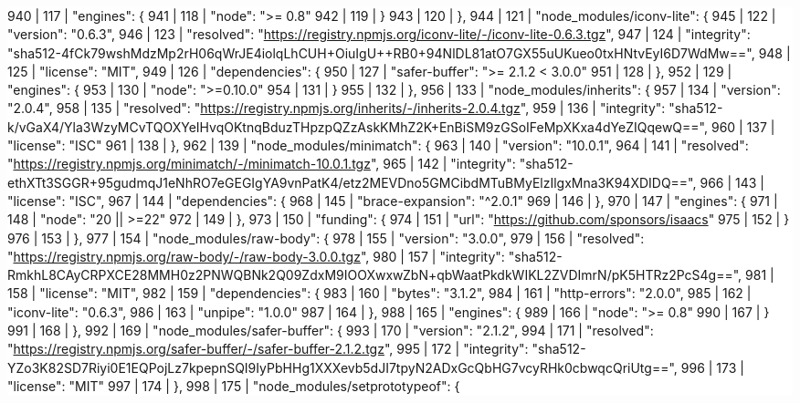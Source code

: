  940 | 117 |       "engines": {
 941 | 118 |         "node": ">= 0.8"
 942 | 119 |       }
 943 | 120 |     },
 944 | 121 |     "node_modules/iconv-lite": {
 945 | 122 |       "version": "0.6.3",
 946 | 123 |       "resolved": "https://registry.npmjs.org/iconv-lite/-/iconv-lite-0.6.3.tgz",
 947 | 124 |       "integrity": "sha512-4fCk79wshMdzMp2rH06qWrJE4iolqLhCUH+OiuIgU++RB0+94NlDL81atO7GX55uUKueo0txHNtvEyI6D7WdMw==",
 948 | 125 |       "license": "MIT",
 949 | 126 |       "dependencies": {
 950 | 127 |         "safer-buffer": ">= 2.1.2 < 3.0.0"
 951 | 128 |       },
 952 | 129 |       "engines": {
 953 | 130 |         "node": ">=0.10.0"
 954 | 131 |       }
 955 | 132 |     },
 956 | 133 |     "node_modules/inherits": {
 957 | 134 |       "version": "2.0.4",
 958 | 135 |       "resolved": "https://registry.npmjs.org/inherits/-/inherits-2.0.4.tgz",
 959 | 136 |       "integrity": "sha512-k/vGaX4/Yla3WzyMCvTQOXYeIHvqOKtnqBduzTHpzpQZzAskKMhZ2K+EnBiSM9zGSoIFeMpXKxa4dYeZIQqewQ==",
 960 | 137 |       "license": "ISC"
 961 | 138 |     },
 962 | 139 |     "node_modules/minimatch": {
 963 | 140 |       "version": "10.0.1",
 964 | 141 |       "resolved": "https://registry.npmjs.org/minimatch/-/minimatch-10.0.1.tgz",
 965 | 142 |       "integrity": "sha512-ethXTt3SGGR+95gudmqJ1eNhRO7eGEGIgYA9vnPatK4/etz2MEVDno5GMCibdMTuBMyElzIlgxMna3K94XDIDQ==",
 966 | 143 |       "license": "ISC",
 967 | 144 |       "dependencies": {
 968 | 145 |         "brace-expansion": "^2.0.1"
 969 | 146 |       },
 970 | 147 |       "engines": {
 971 | 148 |         "node": "20 || >=22"
 972 | 149 |       },
 973 | 150 |       "funding": {
 974 | 151 |         "url": "https://github.com/sponsors/isaacs"
 975 | 152 |       }
 976 | 153 |     },
 977 | 154 |     "node_modules/raw-body": {
 978 | 155 |       "version": "3.0.0",
 979 | 156 |       "resolved": "https://registry.npmjs.org/raw-body/-/raw-body-3.0.0.tgz",
 980 | 157 |       "integrity": "sha512-RmkhL8CAyCRPXCE28MMH0z2PNWQBNk2Q09ZdxM9IOOXwxwZbN+qbWaatPkdkWIKL2ZVDImrN/pK5HTRz2PcS4g==",
 981 | 158 |       "license": "MIT",
 982 | 159 |       "dependencies": {
 983 | 160 |         "bytes": "3.1.2",
 984 | 161 |         "http-errors": "2.0.0",
 985 | 162 |         "iconv-lite": "0.6.3",
 986 | 163 |         "unpipe": "1.0.0"
 987 | 164 |       },
 988 | 165 |       "engines": {
 989 | 166 |         "node": ">= 0.8"
 990 | 167 |       }
 991 | 168 |     },
 992 | 169 |     "node_modules/safer-buffer": {
 993 | 170 |       "version": "2.1.2",
 994 | 171 |       "resolved": "https://registry.npmjs.org/safer-buffer/-/safer-buffer-2.1.2.tgz",
 995 | 172 |       "integrity": "sha512-YZo3K82SD7Riyi0E1EQPojLz7kpepnSQI9IyPbHHg1XXXevb5dJI7tpyN2ADxGcQbHG7vcyRHk0cbwqcQriUtg==",
 996 | 173 |       "license": "MIT"
 997 | 174 |     },
 998 | 175 |     "node_modules/setprototypeof": {